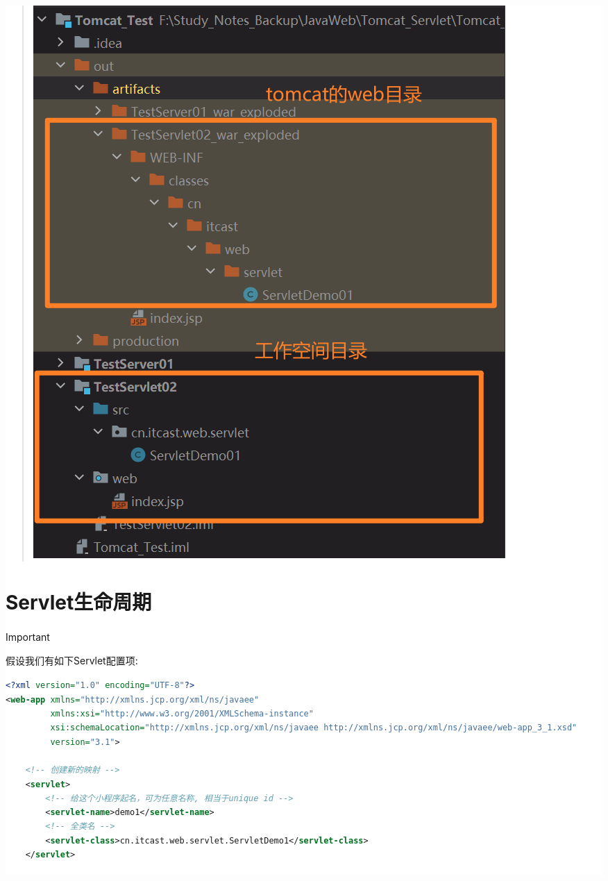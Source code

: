 > ![](Servlet.assets/image-20240510185757138.png)


# Servlet生命周期
> [!important]
> 假设我们有如下Servlet配置项:
> 
```xml
<?xml version="1.0" encoding="UTF-8"?>  
<web-app xmlns="http://xmlns.jcp.org/xml/ns/javaee"  
         xmlns:xsi="http://www.w3.org/2001/XMLSchema-instance"  
         xsi:schemaLocation="http://xmlns.jcp.org/xml/ns/javaee http://xmlns.jcp.org/xml/ns/javaee/web-app_3_1.xsd"  
         version="3.1">  
  
    <!-- 创建新的映射 -->  
    <servlet>  
        <!-- 给这个小程序起名，可为任意名称, 相当于unique id -->  
        <servlet-name>demo1</servlet-name>  
        <!-- 全类名 -->  
        <servlet-class>cn.itcast.web.servlet.ServletDemo1</servlet-class>  
    </servlet>  
  
```